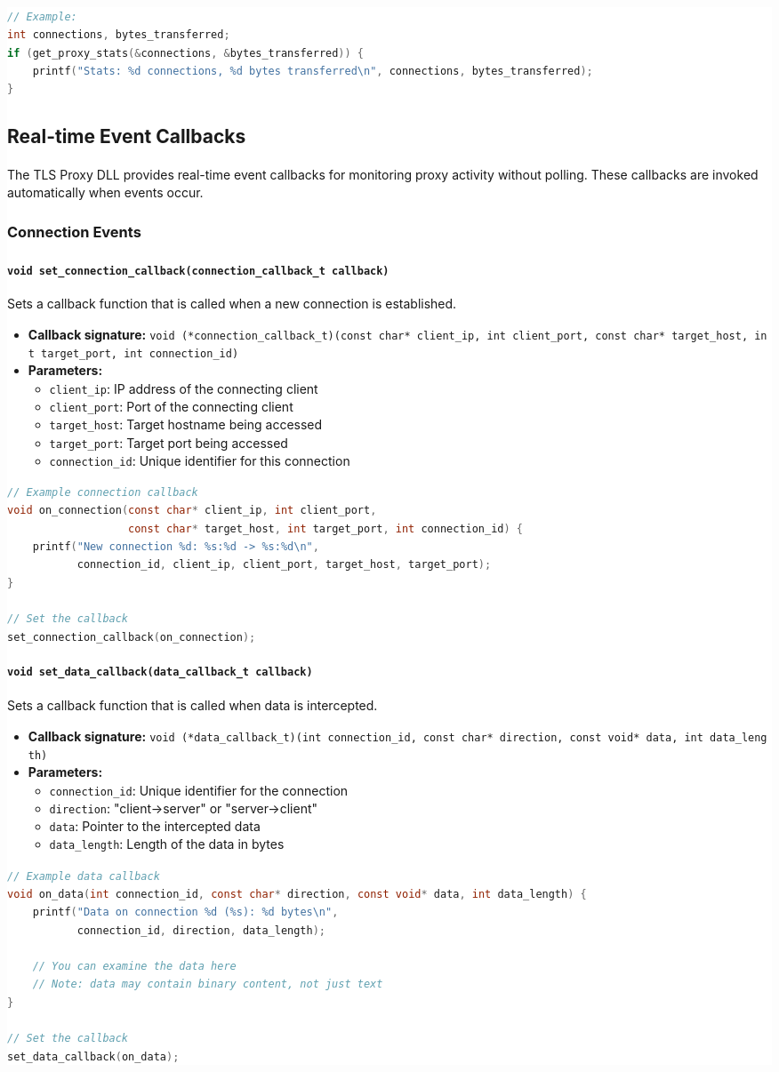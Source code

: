 ```c
// Example:
int connections, bytes_transferred;
if (get_proxy_stats(&connections, &bytes_transferred)) {
    printf("Stats: %d connections, %d bytes transferred\n", connections, bytes_transferred);
}
```

## Real-time Event Callbacks

The TLS Proxy DLL provides real-time event callbacks for monitoring proxy activity without polling. These callbacks are invoked automatically when events occur.

### Connection Events

#### `void set_connection_callback(connection_callback_t callback)`
Sets a callback function that is called when a new connection is established.

- **Callback signature:** `void (*connection_callback_t)(const char* client_ip, int client_port, const char* target_host, int target_port, int connection_id)`
- **Parameters:**
  - `client_ip`: IP address of the connecting client
  - `client_port`: Port of the connecting client
  - `target_host`: Target hostname being accessed
  - `target_port`: Target port being accessed
  - `connection_id`: Unique identifier for this connection

```c
// Example connection callback
void on_connection(const char* client_ip, int client_port, 
                   const char* target_host, int target_port, int connection_id) {
    printf("New connection %d: %s:%d -> %s:%d\n", 
           connection_id, client_ip, client_port, target_host, target_port);
}

// Set the callback
set_connection_callback(on_connection);
```

#### `void set_data_callback(data_callback_t callback)`
Sets a callback function that is called when data is intercepted.

- **Callback signature:** `void (*data_callback_t)(int connection_id, const char* direction, const void* data, int data_length)`
- **Parameters:**
  - `connection_id`: Unique identifier for the connection
  - `direction`: "client->server" or "server->client"
  - `data`: Pointer to the intercepted data
  - `data_length`: Length of the data in bytes

```c
// Example data callback
void on_data(int connection_id, const char* direction, const void* data, int data_length) {
    printf("Data on connection %d (%s): %d bytes\n", 
           connection_id, direction, data_length);
    
    // You can examine the data here
    // Note: data may contain binary content, not just text
}

// Set the callback
set_data_callback(on_data);
```
